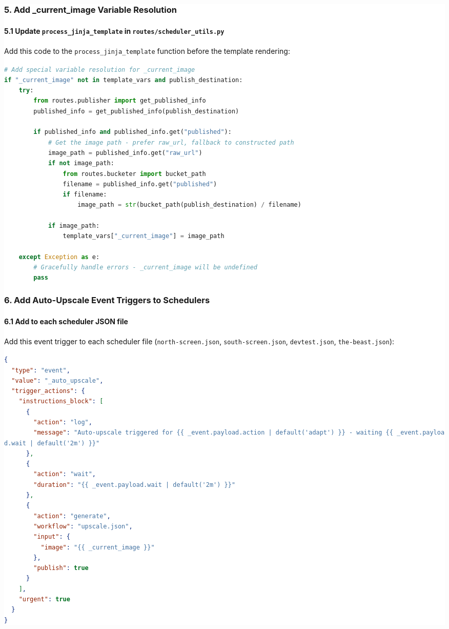### 5. **Add _current_image Variable Resolution**

#### 5.1 Update `process_jinja_template` in `routes/scheduler_utils.py`
Add this code to the `process_jinja_template` function before the template rendering:

```python
# Add special variable resolution for _current_image
if "_current_image" not in template_vars and publish_destination:
    try:
        from routes.publisher import get_published_info
        published_info = get_published_info(publish_destination)
        
        if published_info and published_info.get("published"):
            # Get the image path - prefer raw_url, fallback to constructed path
            image_path = published_info.get("raw_url")
            if not image_path:
                from routes.bucketer import bucket_path
                filename = published_info.get("published")
                if filename:
                    image_path = str(bucket_path(publish_destination) / filename)
            
            if image_path:
                template_vars["_current_image"] = image_path
                
    except Exception as e:
        # Gracefully handle errors - _current_image will be undefined
        pass
```

### 6. **Add Auto-Upscale Event Triggers to Schedulers**

#### 6.1 Add to each scheduler JSON file
Add this event trigger to each scheduler file (`north-screen.json`, `south-screen.json`, `devtest.json`, `the-beast.json`):

```json
{
  "type": "event",
  "value": "_auto_upscale",
  "trigger_actions": {
    "instructions_block": [
      {
        "action": "log",
        "message": "Auto-upscale triggered for {{ _event.payload.action | default('adapt') }} - waiting {{ _event.payload.wait | default('2m') }}"
      },
      {
        "action": "wait",
        "duration": "{{ _event.payload.wait | default('2m') }}"
      },
      {
        "action": "generate",
        "workflow": "upscale.json",
        "input": {
          "image": "{{ _current_image }}"
        },
        "publish": true
      }
    ],
    "urgent": true
  }
}
```
